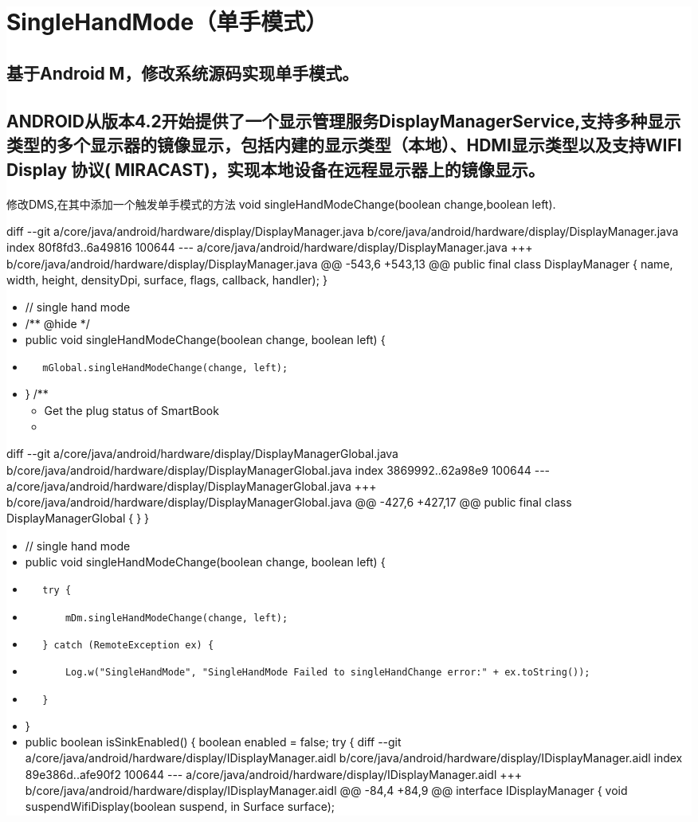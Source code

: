 # SingleHandMode（单手模式）
基于Android M，修改系统源码实现单手模式。
--------------------------------------------------------------------------------------------------------------------------------------

ANDROID从版本4.2开始提供了一个显示管理服务DisplayManagerService,支持多种显示类型的多个显示器的镜像显示，包括内建的显示类型（本地）、HDMI显示类型以及支持WIFI Display 协议( MIRACAST)，实现本地设备在远程显示器上的镜像显示。
--------------------------------------------------------------------------------------------------------------------------------------

修改DMS,在其中添加一个触发单手模式的方法 void singleHandModeChange(boolean change,boolean left).

diff --git a/core/java/android/hardware/display/DisplayManager.java b/core/java/android/hardware/display/DisplayManager.java
index 80f8fd3..6a49816 100644
--- a/core/java/android/hardware/display/DisplayManager.java
+++ b/core/java/android/hardware/display/DisplayManager.java
@@ -543,6 +543,13 @@ public final class DisplayManager {
                 name, width, height, densityDpi, surface, flags, callback, handler);
     }
 
+    // single hand mode
+    /** @hide */
+    public void singleHandModeChange(boolean change, boolean left) {
+        mGlobal.singleHandModeChange(change, left);
+    }
     /**
      * Get the plug status of SmartBook
      *
diff --git a/core/java/android/hardware/display/DisplayManagerGlobal.java b/core/java/android/hardware/display/DisplayManagerGlobal.java
index 3869992..62a98e9 100644
--- a/core/java/android/hardware/display/DisplayManagerGlobal.java
+++ b/core/java/android/hardware/display/DisplayManagerGlobal.java
@@ -427,6 +427,17 @@ public final class DisplayManagerGlobal {
         }
     }
 
+    // single hand mode
+    public void singleHandModeChange(boolean change, boolean left) {
+        try {
+            mDm.singleHandModeChange(change, left);
+        } catch (RemoteException ex) {
+            Log.w("SingleHandMode", "SingleHandMode Failed to singleHandChange error:" + ex.toString());
+        }
+    }
+    
     public boolean isSinkEnabled() {
         boolean enabled = false;
         try {
diff --git a/core/java/android/hardware/display/IDisplayManager.aidl b/core/java/android/hardware/display/IDisplayManager.aidl
index 89e386d..afe90f2 100644
--- a/core/java/android/hardware/display/IDisplayManager.aidl
+++ b/core/java/android/hardware/display/IDisplayManager.aidl
@@ -84,4 +84,9 @@ interface IDisplayManager {
     void suspendWifiDisplay(boolean suspend, in Surface surface);
 